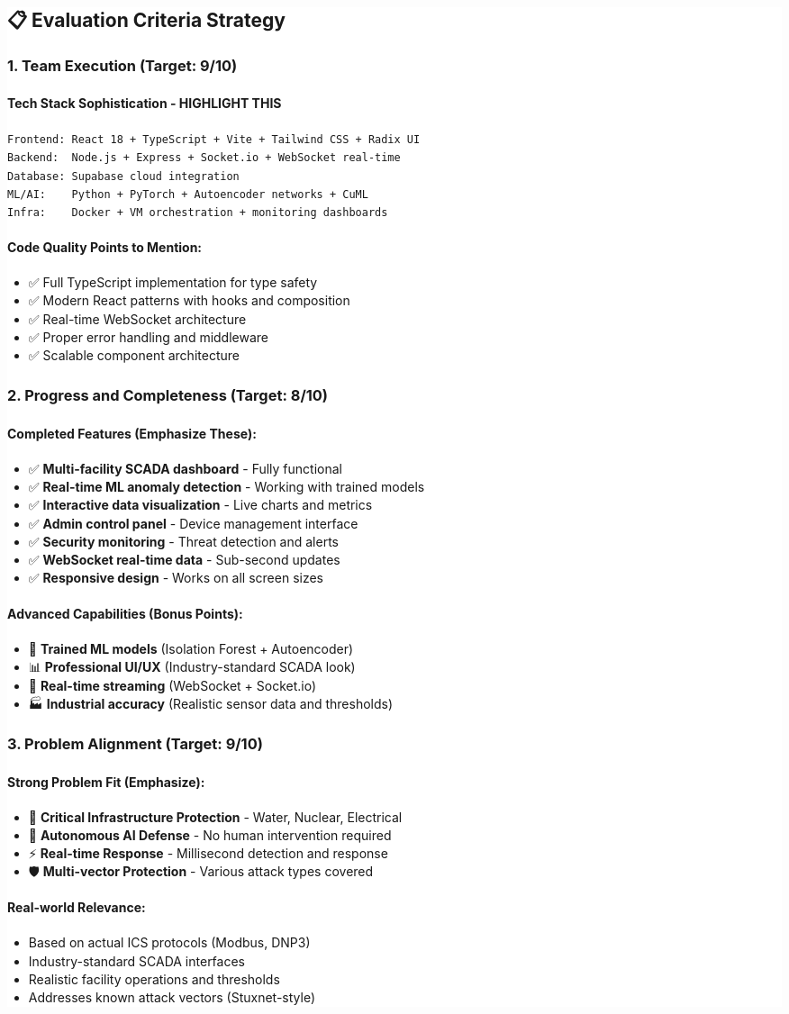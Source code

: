 ## 📋 **Evaluation Criteria Strategy**

### **1. Team Execution (Target: 9/10)**

#### **Tech Stack Sophistication - HIGHLIGHT THIS**
```
Frontend: React 18 + TypeScript + Vite + Tailwind CSS + Radix UI
Backend:  Node.js + Express + Socket.io + WebSocket real-time
Database: Supabase cloud integration
ML/AI:    Python + PyTorch + Autoencoder networks + CuML
Infra:    Docker + VM orchestration + monitoring dashboards
```

#### **Code Quality Points to Mention:**
- ✅ Full TypeScript implementation for type safety
- ✅ Modern React patterns with hooks and composition
- ✅ Real-time WebSocket architecture
- ✅ Proper error handling and middleware
- ✅ Scalable component architecture

### **2. Progress and Completeness (Target: 8/10)**

#### **Completed Features (Emphasize These):**
- ✅ **Multi-facility SCADA dashboard** - Fully functional
- ✅ **Real-time ML anomaly detection** - Working with trained models
- ✅ **Interactive data visualization** - Live charts and metrics
- ✅ **Admin control panel** - Device management interface
- ✅ **Security monitoring** - Threat detection and alerts
- ✅ **WebSocket real-time data** - Sub-second updates
- ✅ **Responsive design** - Works on all screen sizes

#### **Advanced Capabilities (Bonus Points):**
- 🤖 **Trained ML models** (Isolation Forest + Autoencoder)
- 📊 **Professional UI/UX** (Industry-standard SCADA look)
- 🔄 **Real-time streaming** (WebSocket + Socket.io)
- 🏭 **Industrial accuracy** (Realistic sensor data and thresholds)

### **3. Problem Alignment (Target: 9/10)**

#### **Strong Problem Fit (Emphasize):**
- 🎯 **Critical Infrastructure Protection** - Water, Nuclear, Electrical
- 🤖 **Autonomous AI Defense** - No human intervention required
- ⚡ **Real-time Response** - Millisecond detection and response
- 🛡️ **Multi-vector Protection** - Various attack types covered

#### **Real-world Relevance:**
- Based on actual ICS protocols (Modbus, DNP3)
- Industry-standard SCADA interfaces
- Realistic facility operations and thresholds
- Addresses known attack vectors (Stuxnet-style)

